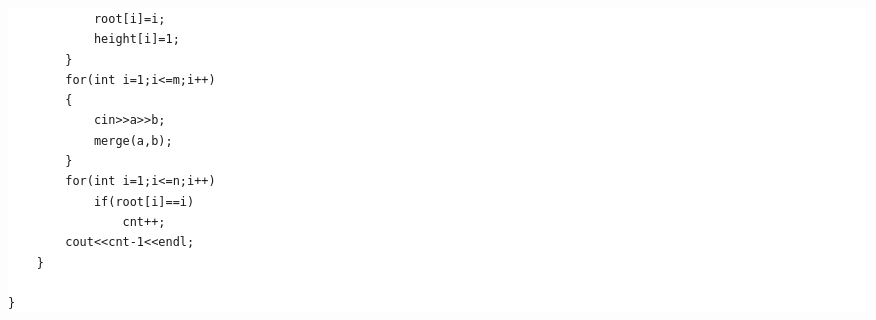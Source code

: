 ```
            root[i]=i;
            height[i]=1;
        }
        for(int i=1;i<=m;i++)
        {
            cin>>a>>b;
            merge(a,b);
        }
        for(int i=1;i<=n;i++)
            if(root[i]==i)
                cnt++;
        cout<<cnt-1<<endl;
    }

}
```